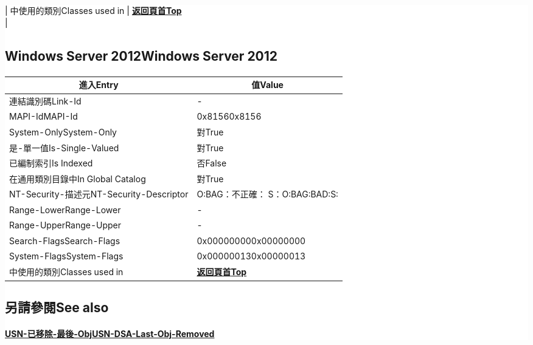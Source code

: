 | <span data-ttu-id="ec5fc-275">中使用的類別</span><span class="sxs-lookup"><span data-stu-id="ec5fc-275">Classes used in</span></span>        | [<span data-ttu-id="ec5fc-276">**返回頁首**</span><span class="sxs-lookup"><span data-stu-id="ec5fc-276">**Top**</span></span>](c-top.md)<br/> |



## <a name="windows-server-2012"></a><span data-ttu-id="ec5fc-277">Windows Server 2012</span><span class="sxs-lookup"><span data-stu-id="ec5fc-277">Windows Server 2012</span></span>



| <span data-ttu-id="ec5fc-278">進入</span><span class="sxs-lookup"><span data-stu-id="ec5fc-278">Entry</span></span> | <span data-ttu-id="ec5fc-279">值</span><span class="sxs-lookup"><span data-stu-id="ec5fc-279">Value</span></span> |
|------------------------|---------------------------------|
| <span data-ttu-id="ec5fc-280">連結識別碼</span><span class="sxs-lookup"><span data-stu-id="ec5fc-280">Link-Id</span></span>                | \-                              |
| <span data-ttu-id="ec5fc-281">MAPI-Id</span><span class="sxs-lookup"><span data-stu-id="ec5fc-281">MAPI-Id</span></span>                | <span data-ttu-id="ec5fc-282">0x8156</span><span class="sxs-lookup"><span data-stu-id="ec5fc-282">0x8156</span></span>                          |
| <span data-ttu-id="ec5fc-283">System-Only</span><span class="sxs-lookup"><span data-stu-id="ec5fc-283">System-Only</span></span>            | <span data-ttu-id="ec5fc-284">對</span><span class="sxs-lookup"><span data-stu-id="ec5fc-284">True</span></span>                            |
| <span data-ttu-id="ec5fc-285">是-單一值</span><span class="sxs-lookup"><span data-stu-id="ec5fc-285">Is-Single-Valued</span></span>       | <span data-ttu-id="ec5fc-286">對</span><span class="sxs-lookup"><span data-stu-id="ec5fc-286">True</span></span>                            |
| <span data-ttu-id="ec5fc-287">已編制索引</span><span class="sxs-lookup"><span data-stu-id="ec5fc-287">Is Indexed</span></span>             | <span data-ttu-id="ec5fc-288">否</span><span class="sxs-lookup"><span data-stu-id="ec5fc-288">False</span></span>                           |
| <span data-ttu-id="ec5fc-289">在通用類別目錄中</span><span class="sxs-lookup"><span data-stu-id="ec5fc-289">In Global Catalog</span></span>      | <span data-ttu-id="ec5fc-290">對</span><span class="sxs-lookup"><span data-stu-id="ec5fc-290">True</span></span>                            |
| <span data-ttu-id="ec5fc-291">NT-Security-描述元</span><span class="sxs-lookup"><span data-stu-id="ec5fc-291">NT-Security-Descriptor</span></span> | <span data-ttu-id="ec5fc-292">O:BAG：不正確： S：</span><span class="sxs-lookup"><span data-stu-id="ec5fc-292">O:BAG:BAD:S:</span></span>                    |
| <span data-ttu-id="ec5fc-293">Range-Lower</span><span class="sxs-lookup"><span data-stu-id="ec5fc-293">Range-Lower</span></span>            | \-                              |
| <span data-ttu-id="ec5fc-294">Range-Upper</span><span class="sxs-lookup"><span data-stu-id="ec5fc-294">Range-Upper</span></span>            | \-                              |
| <span data-ttu-id="ec5fc-295">Search-Flags</span><span class="sxs-lookup"><span data-stu-id="ec5fc-295">Search-Flags</span></span>           | <span data-ttu-id="ec5fc-296">0x00000000</span><span class="sxs-lookup"><span data-stu-id="ec5fc-296">0x00000000</span></span>                      |
| <span data-ttu-id="ec5fc-297">System-Flags</span><span class="sxs-lookup"><span data-stu-id="ec5fc-297">System-Flags</span></span>           | <span data-ttu-id="ec5fc-298">0x00000013</span><span class="sxs-lookup"><span data-stu-id="ec5fc-298">0x00000013</span></span>                      |
| <span data-ttu-id="ec5fc-299">中使用的類別</span><span class="sxs-lookup"><span data-stu-id="ec5fc-299">Classes used in</span></span>        | [<span data-ttu-id="ec5fc-300">**返回頁首**</span><span class="sxs-lookup"><span data-stu-id="ec5fc-300">**Top**</span></span>](c-top.md)<br/> |



## <a name="see-also"></a><span data-ttu-id="ec5fc-301">另請參閱</span><span class="sxs-lookup"><span data-stu-id="ec5fc-301">See also</span></span>

<dl> <dt>

[<span data-ttu-id="ec5fc-302">**USN-已移除-最後-Obj**</span><span class="sxs-lookup"><span data-stu-id="ec5fc-302">**USN-DSA-Last-Obj-Removed**</span></span>](a-usndsalastobjremoved.md)
</dt> </dl>

 

 





